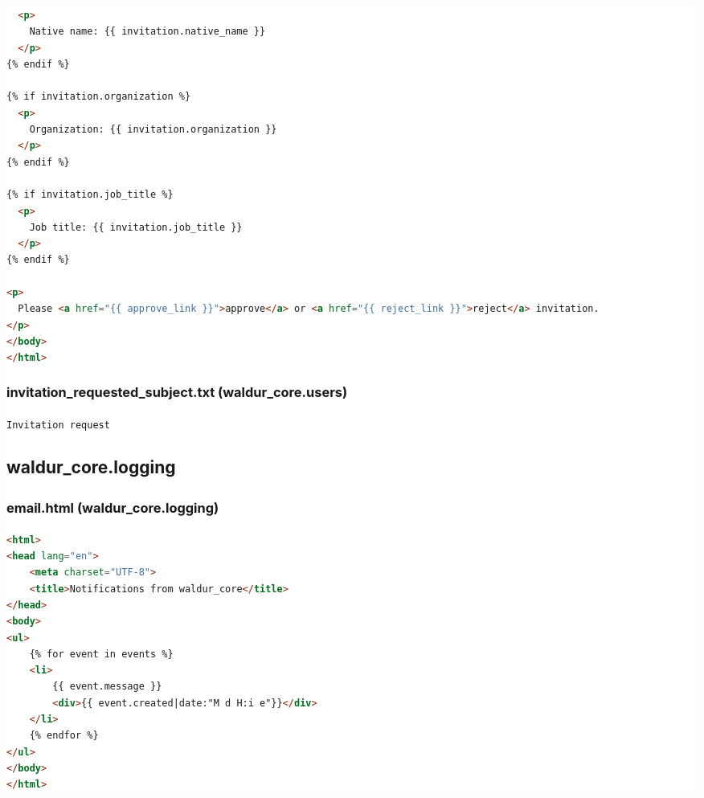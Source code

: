 ``` html
  <p>
    Native name: {{ invitation.native_name }}
  </p>
{% endif %}

{% if invitation.organization %}
  <p>
    Organization: {{ invitation.organization }}
  </p>
{% endif %}

{% if invitation.job_title %}
  <p>
    Job title: {{ invitation.job_title }}
  </p>
{% endif %}

<p>
  Please <a href="{{ approve_link }}">approve</a> or <a href="{{ reject_link }}">reject</a> invitation.
</p>
</body>
</html>
```

### invitation_requested_subject.txt (waldur_core.users)

``` txt
Invitation request
```

## waldur_core.logging

### email.html (waldur_core.logging)

``` html
<html>
<head lang="en">
    <meta charset="UTF-8">
    <title>Notifications from waldur_core</title>
</head>
<body>
<ul>
    {% for event in events %}
    <li>
        {{ event.message }}
        <div>{{ event.created|date:"M d H:i e"}}</div>
    </li>
    {% endfor %}
</ul>
</body>
</html>
```
